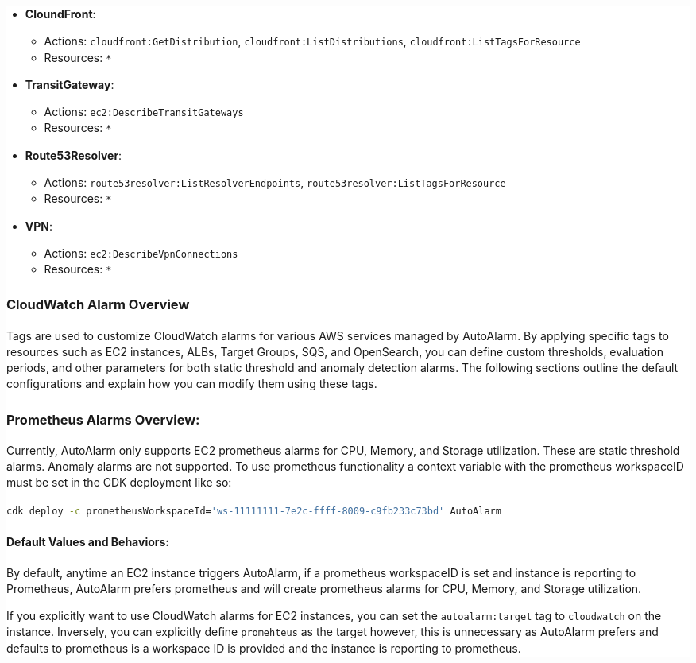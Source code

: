 - **CloundFront**:

    - Actions: `cloudfront:GetDistribution`, `cloudfront:ListDistributions`, `cloudfront:ListTagsForResource`
    - Resources: `*`

- **TransitGateway**:

    - Actions: `ec2:DescribeTransitGateways`
    - Resources: `*`

- **Route53Resolver**:

    - Actions: `route53resolver:ListResolverEndpoints`, `route53resolver:ListTagsForResource`
    - Resources: `*`

- **VPN**:
    - Actions: `ec2:DescribeVpnConnections`
    - Resources: `*`

### CloudWatch Alarm Overview

Tags are used to customize CloudWatch alarms for various AWS services managed by AutoAlarm. By applying specific tags to
resources such as EC2 instances, ALBs, Target Groups, SQS, and OpenSearch, you can define custom thresholds, evaluation
periods, and other parameters for both static threshold and anomaly detection alarms. The following sections outline the
default configurations and explain how you can modify them using these tags.

### Prometheus Alarms Overview:

Currently, AutoAlarm only supports EC2 prometheus alarms for CPU, Memory, and Storage utilization. These are static
threshold alarms. Anomaly alarms are not supported. To use prometheus functionality a context variable with the
prometheus workspaceID must be set in the CDK deployment like so:

```bash
cdk deploy -c prometheusWorkspaceId='ws-11111111-7e2c-ffff-8009-c9fb233c73bd' AutoAlarm
```

#### Default Values and Behaviors:

By default, anytime an EC2 instance triggers AutoAlarm, if a prometheus workspaceID is set and instance is reporting
to Prometheus, AutoAlarm prefers prometheus and will create prometheus alarms for CPU, Memory, and Storage utilization.

If you explicitly want to use CloudWatch alarms for EC2 instances, you can set the `autoalarm:target` tag to `cloudwatch`
on the instance. Inversely, you can explicitly define `promehteus` as the target however, this is unnecessary as AutoAlarm
prefers and defaults to prometheus is a workspace ID is provided and the instance is reporting to prometheus.
